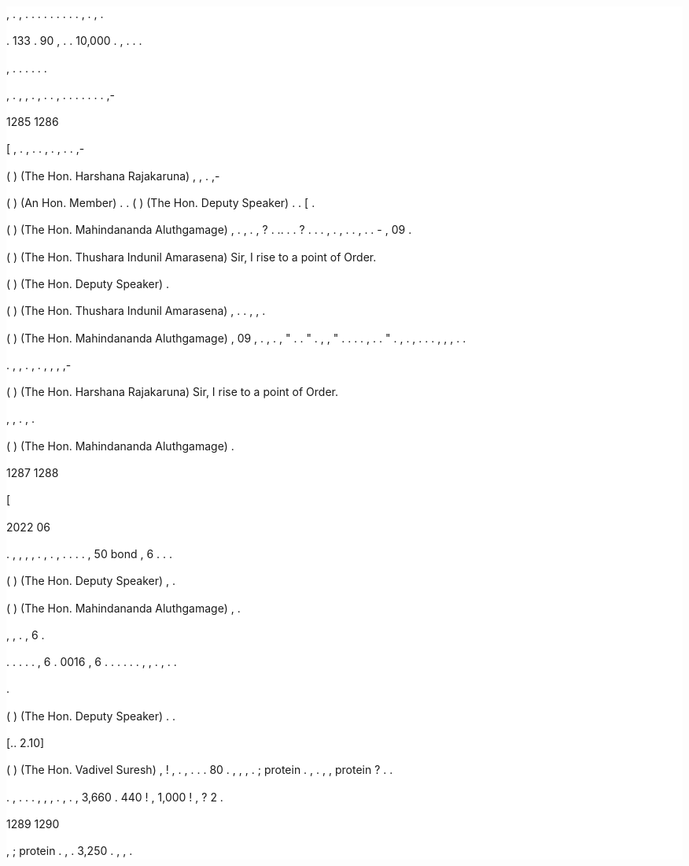 , . , . . . . . . . . . , . , .

. 133 . 90 , . . 10,000 . , . . .

, . . . . . .

, . , , . , . . , . . . . . . . ,-

1285 1286

[ , . , . . , . , . . ,-

( ) (The Hon. Harshana Rajakaruna) , , . ,-

( ) (An Hon. Member) . . ( ) (The Hon. Deputy Speaker) . . [ .

( ) (The Hon. Mahindananda Aluthgamage) , . , . , ? . .. . . ? . . . , . , . . , . . - , 09 .

( ) (The Hon. Thushara Indunil Amarasena) Sir, I rise to a point of Order.

( ) (The Hon. Deputy Speaker) .

( ) (The Hon. Thushara Indunil Amarasena) , . . , , .

( ) (The Hon. Mahindananda Aluthgamage) , 09 , . , . , " . . " . , , " . . . . , . . " . , . , . . . , , , . .

. , , . , . , , , ,-

( ) (The Hon. Harshana Rajakaruna) Sir, I rise to a point of Order.

, , . , .

( ) (The Hon. Mahindananda Aluthgamage) .

1287 1288

[

2022 06

. , , , , . , . , . . . . , 50 bond , 6 . . .

( ) (The Hon. Deputy Speaker) , .

( ) (The Hon. Mahindananda Aluthgamage) , .

, , . , 6 .

. . . . . , 6 . 0016 , 6 . . . . . . , , . , . .

.

( ) (The Hon. Deputy Speaker) . .

[.. 2.10]

( ) (The Hon. Vadivel Suresh) , ! , . , . . . 80 . , , , . ; protein . , . , , protein ? . .

. , . . . , , , . , . , 3,660 . 440 ! , 1,000 ! , ? 2 .

1289 1290

, ; protein . , . 3,250 . , , .
